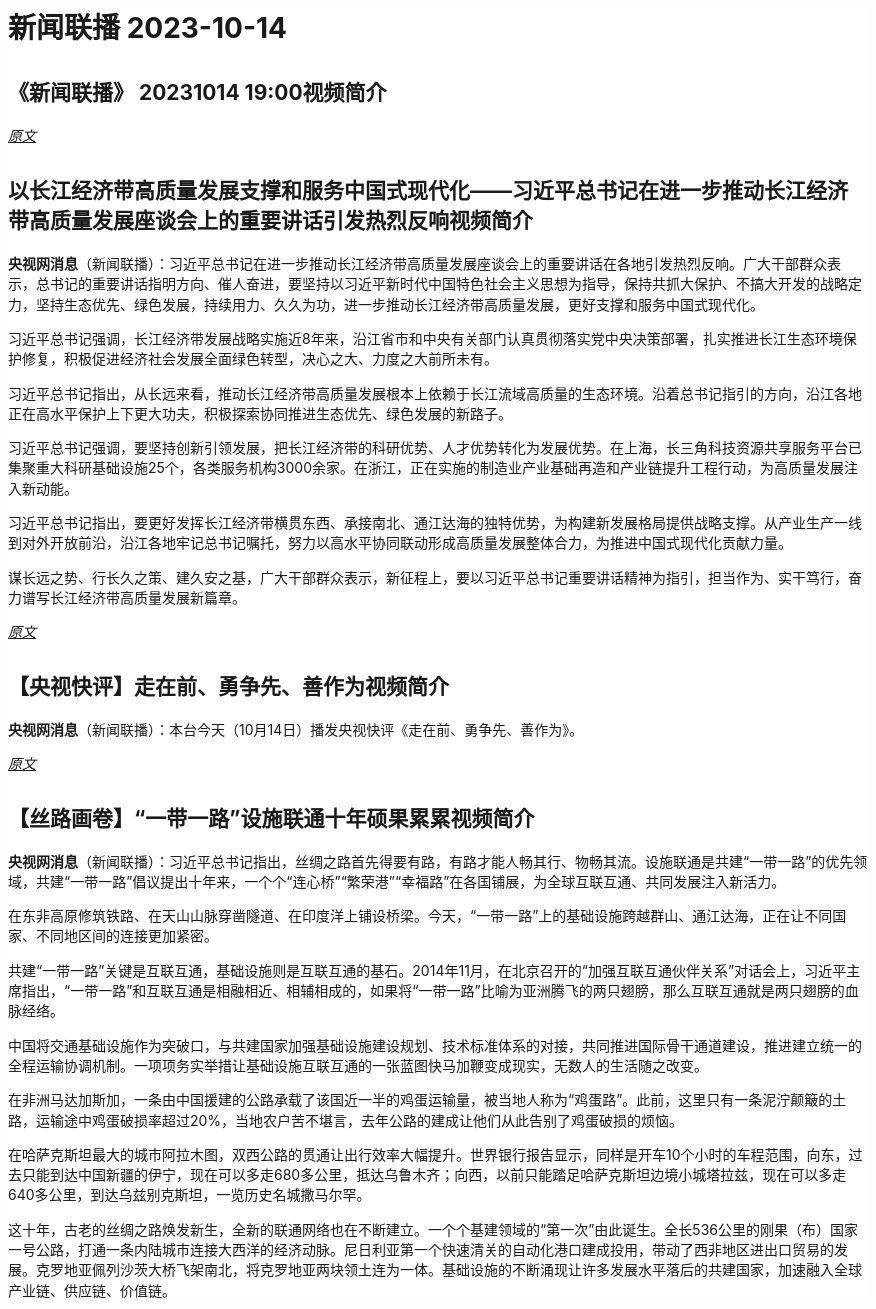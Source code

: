 # 新闻联播 2023-10-14

## 《新闻联播》 20231014 19:00视频简介



*[原文](https://tv.cctv.com/2023/10/14/VIDE1sWDxz44ZXEHtrXiobsU231014.shtml)*

## 以长江经济带高质量发展支撑和服务中国式现代化——习近平总书记在进一步推动长江经济带高质量发展座谈会上的重要讲话引发热烈反响视频简介

**央视网消息**（新闻联播）：习近平总书记在进一步推动长江经济带高质量发展座谈会上的重要讲话在各地引发热烈反响。广大干部群众表示，总书记的重要讲话指明方向、催人奋进，要坚持以习近平新时代中国特色社会主义思想为指导，保持共抓大保护、不搞大开发的战略定力，坚持生态优先、绿色发展，持续用力、久久为功，进一步推动长江经济带高质量发展，更好支撑和服务中国式现代化。  

习近平总书记强调，长江经济带发展战略实施近8年来，沿江省市和中央有关部门认真贯彻落实党中央决策部署，扎实推进长江生态环境保护修复，积极促进经济社会发展全面绿色转型，决心之大、力度之大前所未有。  

习近平总书记指出，从长远来看，推动长江经济带高质量发展根本上依赖于长江流域高质量的生态环境。沿着总书记指引的方向，沿江各地正在高水平保护上下更大功夫，积极探索协同推进生态优先、绿色发展的新路子。  

习近平总书记强调，要坚持创新引领发展，把长江经济带的科研优势、人才优势转化为发展优势。在上海，长三角科技资源共享服务平台已集聚重大科研基础设施25个，各类服务机构3000余家。在浙江，正在实施的制造业产业基础再造和产业链提升工程行动，为高质量发展注入新动能。  

习近平总书记指出，要更好发挥长江经济带横贯东西、承接南北、通江达海的独特优势，为构建新发展格局提供战略支撑。从产业生产一线到对外开放前沿，沿江各地牢记总书记嘱托，努力以高水平协同联动形成高质量发展整体合力，为推进中国式现代化贡献力量。  

谋长远之势、行长久之策、建久安之基，广大干部群众表示，新征程上，要以习近平总书记重要讲话精神为指引，担当作为、实干笃行，奋力谱写长江经济带高质量发展新篇章。

*[原文](https://tv.cctv.com/2023/10/14/VIDE0iqYdxYUw9pRmNcZeU19231014.shtml)*


## 【央视快评】走在前、勇争先、善作为视频简介

**央视网消息**（新闻联播）：本台今天（10月14日）播发央视快评《走在前、勇争先、善作为》。

*[原文](https://tv.cctv.com/2023/10/14/VIDEB9cgbQpcHhCy62GtFMR2231014.shtml)*


## 【丝路画卷】“一带一路”设施联通十年硕果累累视频简介

**央视网消息**（新闻联播）：习近平总书记指出，丝绸之路首先得要有路，有路才能人畅其行、物畅其流。设施联通是共建“一带一路”的优先领域，共建“一带一路”倡议提出十年来，一个个“连心桥”“繁荣港”“幸福路”在各国铺展，为全球互联互通、共同发展注入新活力。  

在东非高原修筑铁路、在天山山脉穿凿隧道、在印度洋上铺设桥梁。今天，“一带一路”上的基础设施跨越群山、通江达海，正在让不同国家、不同地区间的连接更加紧密。  

共建“一带一路”关键是互联互通，基础设施则是互联互通的基石。2014年11月，在北京召开的“加强互联互通伙伴关系”对话会上，习近平主席指出，“一带一路”和互联互通是相融相近、相辅相成的，如果将“一带一路”比喻为亚洲腾飞的两只翅膀，那么互联互通就是两只翅膀的血脉经络。  

中国将交通基础设施作为突破口，与共建国家加强基础设施建设规划、技术标准体系的对接，共同推进国际骨干通道建设，推进建立统一的全程运输协调机制。一项项务实举措让基础设施互联互通的一张蓝图快马加鞭变成现实，无数人的生活随之改变。  

在非洲马达加斯加，一条由中国援建的公路承载了该国近一半的鸡蛋运输量，被当地人称为“鸡蛋路”。此前，这里只有一条泥泞颠簸的土路，运输途中鸡蛋破损率超过20%，当地农户苦不堪言，去年公路的建成让他们从此告别了鸡蛋破损的烦恼。  

在哈萨克斯坦最大的城市阿拉木图，双西公路的贯通让出行效率大幅提升。世界银行报告显示，同样是开车10个小时的车程范围，向东，过去只能到达中国新疆的伊宁，现在可以多走680多公里，抵达乌鲁木齐；向西，以前只能踏足哈萨克斯坦边境小城塔拉兹，现在可以多走640多公里，到达乌兹别克斯坦，一览历史名城撒马尔罕。  

这十年，古老的丝绸之路焕发新生，全新的联通网络也在不断建立。一个个基建领域的“第一次”由此诞生。全长536公里的刚果（布）国家一号公路，打通一条内陆城市连接大西洋的经济动脉。尼日利亚第一个快速清关的自动化港口建成投用，带动了西非地区进出口贸易的发展。克罗地亚佩列沙茨大桥飞架南北，将克罗地亚两块领土连为一体。基础设施的不断涌现让许多发展水平落后的共建国家，加速融入全球产业链、供应链、价值链。  

